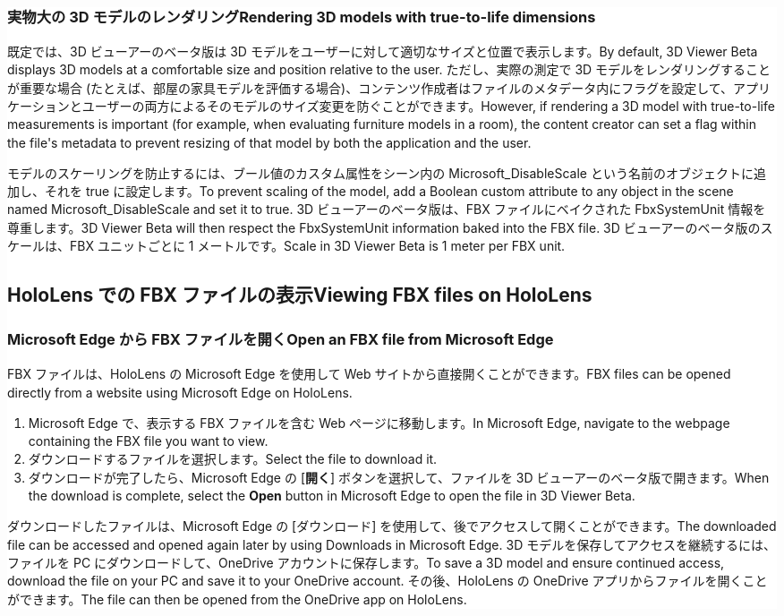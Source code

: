 ### <span data-ttu-id="3091e-187">実物大の 3D モデルのレンダリング</span><span class="sxs-lookup"><span data-stu-id="3091e-187">Rendering 3D models with true-to-life dimensions</span></span>

<span data-ttu-id="3091e-188">既定では、3D ビューアーのベータ版は 3D モデルをユーザーに対して適切なサイズと位置で表示します。</span><span class="sxs-lookup"><span data-stu-id="3091e-188">By default, 3D Viewer Beta displays 3D models at a comfortable size and position relative to the user.</span></span> <span data-ttu-id="3091e-189">ただし、実際の測定で 3D モデルをレンダリングすることが重要な場合 (たとえば、部屋の家具モデルを評価する場合)、コンテンツ作成者はファイルのメタデータ内にフラグを設定して、アプリケーションとユーザーの両方によるそのモデルのサイズ変更を防ぐことができます。</span><span class="sxs-lookup"><span data-stu-id="3091e-189">However, if rendering a 3D model with true-to-life measurements is important (for example, when evaluating furniture models in a room), the content creator can set a flag within the file's metadata to prevent resizing of that model by both the application and the user.</span></span>

<span data-ttu-id="3091e-190">モデルのスケーリングを防止するには、ブール値のカスタム属性をシーン内の Microsoft_DisableScale という名前のオブジェクトに追加し、それを true に設定します。</span><span class="sxs-lookup"><span data-stu-id="3091e-190">To prevent scaling of the model, add a Boolean custom attribute to any object in the scene named Microsoft_DisableScale and set it to true.</span></span> <span data-ttu-id="3091e-191">3D ビューアーのベータ版は、FBX ファイルにベイクされた FbxSystemUnit 情報を尊重します。</span><span class="sxs-lookup"><span data-stu-id="3091e-191">3D Viewer Beta will then respect the FbxSystemUnit information baked into the FBX file.</span></span> <span data-ttu-id="3091e-192">3D ビューアーのベータ版のスケールは、FBX ユニットごとに 1 メートルです。</span><span class="sxs-lookup"><span data-stu-id="3091e-192">Scale in 3D Viewer Beta is 1 meter per FBX unit.</span></span>

## <span data-ttu-id="3091e-193">HoloLens での FBX ファイルの表示</span><span class="sxs-lookup"><span data-stu-id="3091e-193">Viewing FBX files on HoloLens</span></span>

### <span data-ttu-id="3091e-194">Microsoft Edge から FBX ファイルを開く</span><span class="sxs-lookup"><span data-stu-id="3091e-194">Open an FBX file from Microsoft Edge</span></span>

<span data-ttu-id="3091e-195">FBX ファイルは、HoloLens の Microsoft Edge を使用して Web サイトから直接開くことができます。</span><span class="sxs-lookup"><span data-stu-id="3091e-195">FBX files can be opened directly from a website using Microsoft Edge on HoloLens.</span></span>

1. <span data-ttu-id="3091e-196">Microsoft Edge で、表示する FBX ファイルを含む Web ページに移動します。</span><span class="sxs-lookup"><span data-stu-id="3091e-196">In Microsoft Edge, navigate to the webpage containing the FBX file you want to view.</span></span>
1. <span data-ttu-id="3091e-197">ダウンロードするファイルを選択します。</span><span class="sxs-lookup"><span data-stu-id="3091e-197">Select the file to download it.</span></span>
1. <span data-ttu-id="3091e-198">ダウンロードが完了したら、Microsoft Edge の [**開く**] ボタンを選択して、ファイルを 3D ビューアーのベータ版で開きます。</span><span class="sxs-lookup"><span data-stu-id="3091e-198">When the download is complete, select the **Open** button in Microsoft Edge to open the file in 3D Viewer Beta.</span></span>

<span data-ttu-id="3091e-199">ダウンロードしたファイルは、Microsoft Edge の [ダウンロード] を使用して、後でアクセスして開くことができます。</span><span class="sxs-lookup"><span data-stu-id="3091e-199">The downloaded file can be accessed and opened again later by using Downloads in Microsoft Edge.</span></span> <span data-ttu-id="3091e-200">3D モデルを保存してアクセスを継続するには、ファイルを PC にダウンロードして、OneDrive アカウントに保存します。</span><span class="sxs-lookup"><span data-stu-id="3091e-200">To save a 3D model and ensure continued access, download the file on your PC and save it to your OneDrive account.</span></span> <span data-ttu-id="3091e-201">その後、HoloLens の OneDrive アプリからファイルを開くことができます。</span><span class="sxs-lookup"><span data-stu-id="3091e-201">The file can then be opened from the OneDrive app on HoloLens.</span></span>
